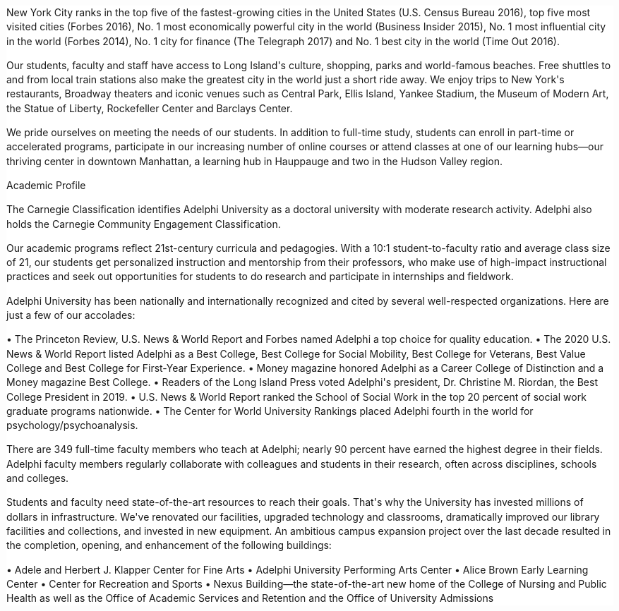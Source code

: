 New York City ranks in the top five of the fastest-growing cities in the United States (U.S. Census Bureau 2016), top five most visited cities (Forbes 2016), No. 1 most economically powerful city in the world (Business Insider 2015), No. 1 most influential city in the world (Forbes 2014), No. 1 city for finance (The Telegraph 2017) and No. 1 best city in the world (Time Out 2016).

Our students, faculty and staff have access to Long Island's culture, shopping, parks and world-famous beaches. Free shuttles to and from local train stations also make the greatest city in the world just a short ride away. We enjoy trips to New York's restaurants, Broadway theaters and iconic venues such as Central Park, Ellis Island, Yankee Stadium, the Museum of Modern Art, the Statue of Liberty, Rockefeller Center and Barclays Center.

We pride ourselves on meeting the needs of our students. In addition to full-time study, students can enroll in part-time or accelerated programs, participate in our increasing number of online courses or attend classes at one of our learning hubs—our thriving center in downtown Manhattan, a learning hub in Hauppauge and two in the Hudson Valley region.

Academic Profile

The Carnegie Classification identifies Adelphi University as a doctoral university with moderate research activity. Adelphi also holds the Carnegie Community Engagement Classification.

Our academic programs reflect 21st-century curricula and pedagogies. With a 10:1 student-to-faculty ratio and average class size of 21, our students get personalized instruction and mentorship from their professors, who make use of high-impact instructional practices and seek out opportunities for students to do research and participate in internships and fieldwork.

Adelphi University has been nationally and internationally recognized and cited by several well-respected organizations. Here are just a few of our accolades:

• The Princeton Review, U.S. News & World Report and Forbes named Adelphi a top choice for quality education.
• The 2020 U.S. News & World Report listed Adelphi as a Best College, Best College for Social Mobility, Best College for Veterans, Best Value College and Best College for First-Year Experience.
• Money magazine honored Adelphi as a Career College of Distinction and a Money magazine Best College.
• Readers of the Long Island Press voted Adelphi's president, Dr. Christine M. Riordan, the Best College President in 2019.
• U.S. News & World Report ranked the School of Social Work in the top 20 percent of social work graduate programs nationwide.
• The Center for World University Rankings placed Adelphi fourth in the world for psychology/psychoanalysis.

There are 349 full-time faculty members who teach at Adelphi; nearly 90 percent have earned the highest degree in their fields. Adelphi faculty members regularly collaborate with colleagues and students in their research, often across disciplines, schools and colleges.

Students and faculty need state-of-the-art resources to reach their goals. That's why the University has invested millions of dollars in infrastructure. We've renovated our facilities, upgraded technology and classrooms, dramatically improved our library facilities and collections, and invested in new equipment. An ambitious campus expansion project over the last decade resulted in the completion, opening, and enhancement of the following buildings:

• Adele and Herbert J. Klapper Center for Fine Arts
• Adelphi University Performing Arts Center
• Alice Brown Early Learning Center
• Center for Recreation and Sports
• Nexus Building—the state-of-the-art new home of the College of Nursing and Public Health as well as the Office of Academic Services and Retention and the Office of University Admissions
